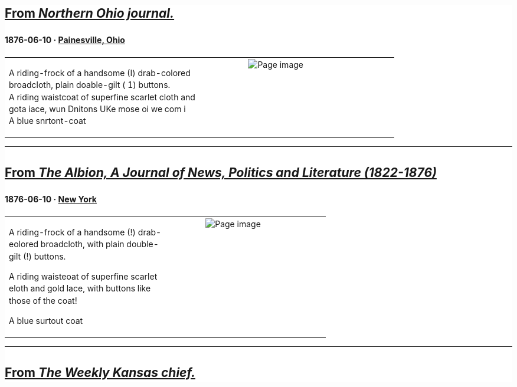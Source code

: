 
## [From _Northern Ohio journal._](https://www.loc.gov/resource/sn84028194/1876-06-10/ed-1/?sp=4)

#### 1876-06-10 &middot; [Painesville, Ohio](http://dbpedia.org/resource/Painesville%2C_Ohio)

<table style="width: 100%;"><tr><td style="width: 50%">

  
A riding-frock of a handsome (I) drab-colored  
broadcloth, plain doable-gilt ( 1) buttons.  
A riding waistcoat of superfine scarlet cloth and  
gota iace, wun Dnitons UKe mose oi we com i  
A blue snrtont-coat
</td><td style="width: 50%; max-height: 75%; margin: auto; display: block;">
<img alt="Page image" src="https://tile.loc.gov/image-services/iiif/service:ndnp:ohi:batch_ohi_norgay_ver01:data:sn84028194:0029602899A:1876061001:0421/pct:77.24845418774592,76.77246746929345,9.569983136593592,1.4714824273379545/!600,600/0/default.jpg"/>
</td>
</tr></table>

---

## [From _The Albion, A Journal of News, Politics and Literature (1822-1876)_](https://archive.org/details/sim_albion-a-journal-of-news-politics-and-literature_1876-06-10_54_24/page/n6/mode/1up?view=theater)

#### 1876-06-10 &middot; [New York](http://dbpedia.org/resource/New_York_City)

<table style="width: 100%;"><tr><td style="width: 50%">

  
  
A riding-frock of a handsome (!) drab-  
eolored broadcloth, with plain double-  
gilt (!) buttons.  
  
A riding waisteoat of superfine scarlet  
eloth and gold lace, with buttons like  
those of the coat!  
  
A blue surtout coat
</td><td style="width: 50%; max-height: 75%; margin: auto; display: block;">
<img alt="Page image" src="https://iiif.archive.org/image/iiif/2/sim_albion-a-journal-of-news-politics-and-literature_1876-06-10_54_24%2Fsim_albion-a-journal-of-news-politics-and-literature_1876-06-10_54_24_jp2.zip%2Fsim_albion-a-journal-of-news-politics-and-literature_1876-06-10_54_24_jp2%2Fsim_albion-a-journal-of-news-politics-and-literature_1876-06-10_54_24_0006.jp2/pct:6.5098468271334795,31.054977711738484,19.338074398249454,5.534918276374443/600,/0/default.jpg"/>
</td>
</tr></table>

---

## [From _The Weekly Kansas chief._](https://www.loc.gov/resource/sn82015484/1876-06-15/ed-1/?sp=1)

